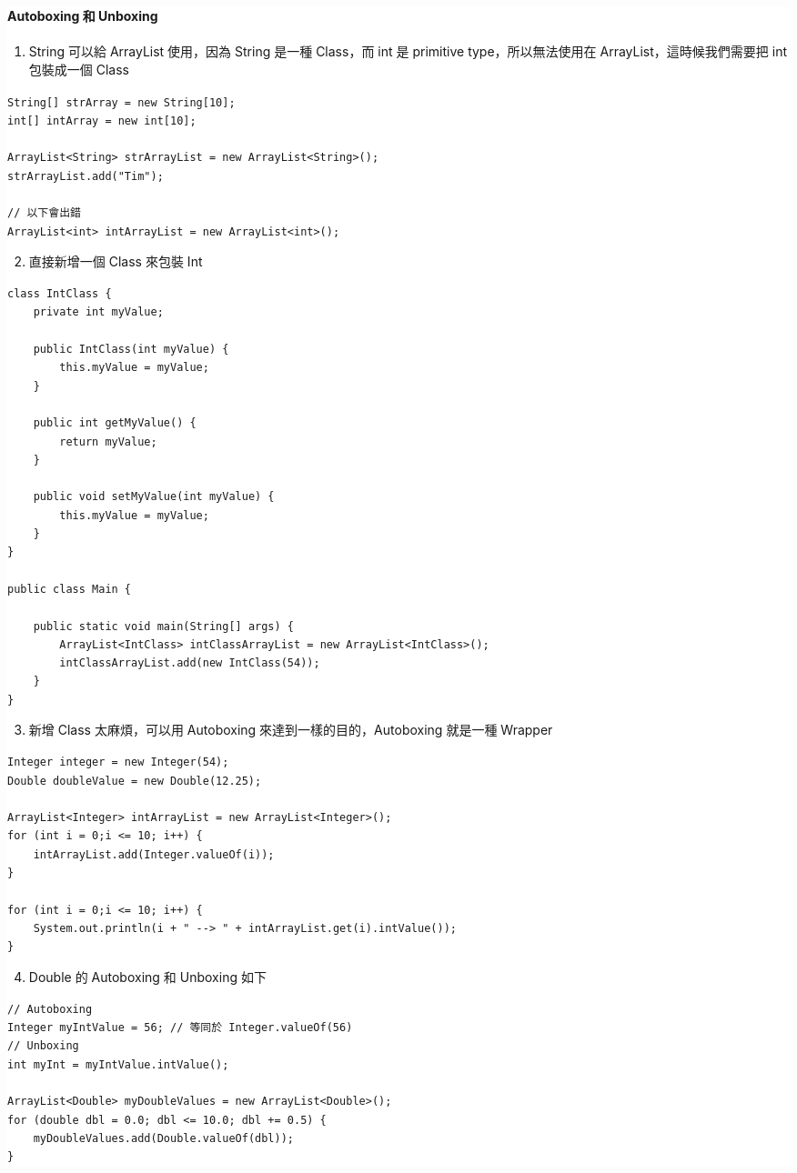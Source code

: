 #### Autoboxing 和 Unboxing
1. String 可以給 ArrayList 使用，因為 String 是一種 Class，而 int 是 primitive type，所以無法使用在 ArrayList，這時候我們需要把 int 包裝成一個 Class
```
String[] strArray = new String[10];
int[] intArray = new int[10];

ArrayList<String> strArrayList = new ArrayList<String>();
strArrayList.add("Tim");

// 以下會出錯
ArrayList<int> intArrayList = new ArrayList<int>();
```
2. 直接新增一個 Class 來包裝 Int
```
class IntClass {
    private int myValue;

    public IntClass(int myValue) {
        this.myValue = myValue;
    }

    public int getMyValue() {
        return myValue;
    }

    public void setMyValue(int myValue) {
        this.myValue = myValue;
    }
}

public class Main {

    public static void main(String[] args) {
        ArrayList<IntClass> intClassArrayList = new ArrayList<IntClass>();
        intClassArrayList.add(new IntClass(54));
    }
}
```
3. 新增 Class 太麻煩，可以用 Autoboxing 來達到一樣的目的，Autoboxing 就是一種 Wrapper
```
Integer integer = new Integer(54);
Double doubleValue = new Double(12.25);

ArrayList<Integer> intArrayList = new ArrayList<Integer>();
for (int i = 0;i <= 10; i++) {
    intArrayList.add(Integer.valueOf(i));
}

for (int i = 0;i <= 10; i++) {
    System.out.println(i + " --> " + intArrayList.get(i).intValue());
}
```
4. Double 的 Autoboxing 和 Unboxing 如下
```
// Autoboxing
Integer myIntValue = 56; // 等同於 Integer.valueOf(56)
// Unboxing
int myInt = myIntValue.intValue();

ArrayList<Double> myDoubleValues = new ArrayList<Double>();
for (double dbl = 0.0; dbl <= 10.0; dbl += 0.5) {
    myDoubleValues.add(Double.valueOf(dbl));
}

```